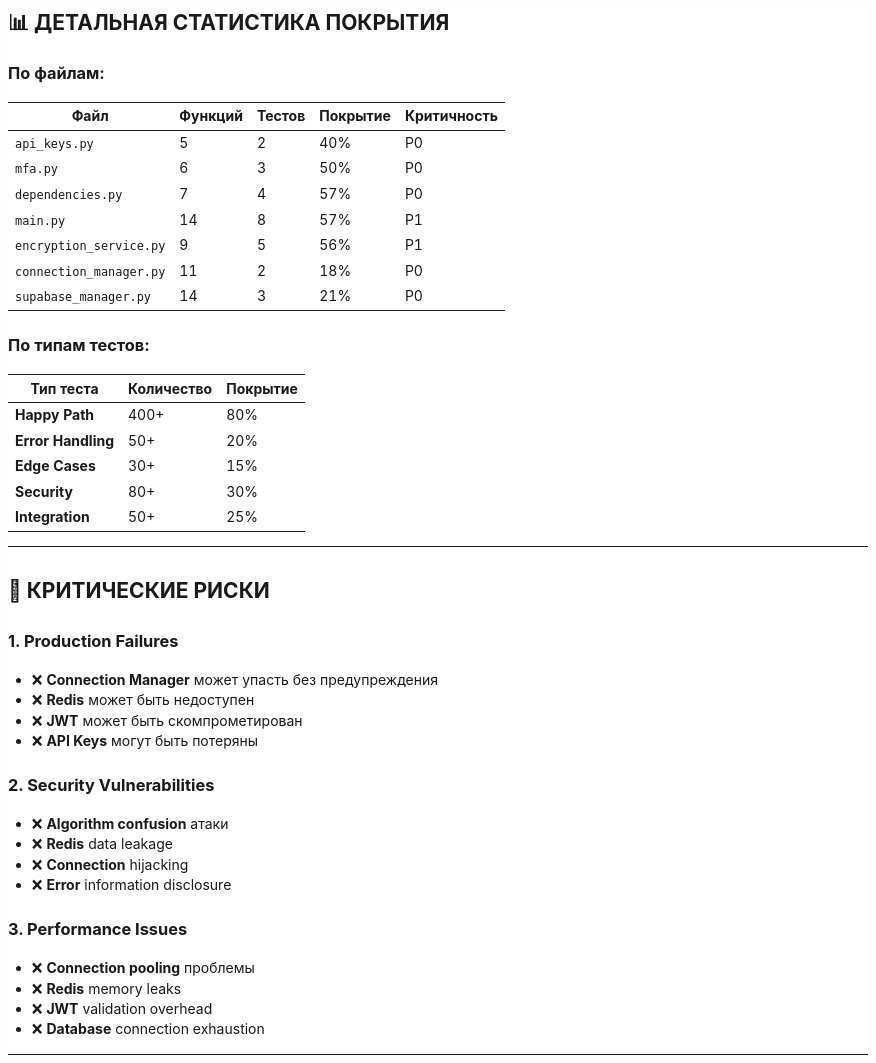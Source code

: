## 📊 **ДЕТАЛЬНАЯ СТАТИСТИКА ПОКРЫТИЯ**

### **По файлам**:

| Файл | Функций | Тестов | Покрытие | Критичность |
|------|---------|--------|----------|-------------|
| `api_keys.py` | 5 | 2 | 40% | P0 |
| `mfa.py` | 6 | 3 | 50% | P0 |
| `dependencies.py` | 7 | 4 | 57% | P0 |
| `main.py` | 14 | 8 | 57% | P1 |
| `encryption_service.py` | 9 | 5 | 56% | P1 |
| `connection_manager.py` | 11 | 2 | 18% | P0 |
| `supabase_manager.py` | 14 | 3 | 21% | P0 |

### **По типам тестов**:

| Тип теста | Количество | Покрытие |
|-----------|------------|----------|
| **Happy Path** | 400+ | 80% |
| **Error Handling** | 50+ | 20% |
| **Edge Cases** | 30+ | 15% |
| **Security** | 80+ | 30% |
| **Integration** | 50+ | 25% |

---

## 🚨 **КРИТИЧЕСКИЕ РИСКИ**

### **1. Production Failures**
- ❌ **Connection Manager** может упасть без предупреждения
- ❌ **Redis** может быть недоступен
- ❌ **JWT** может быть скомпрометирован
- ❌ **API Keys** могут быть потеряны

### **2. Security Vulnerabilities**
- ❌ **Algorithm confusion** атаки
- ❌ **Redis** data leakage
- ❌ **Connection** hijacking
- ❌ **Error** information disclosure

### **3. Performance Issues**
- ❌ **Connection pooling** проблемы
- ❌ **Redis** memory leaks
- ❌ **JWT** validation overhead
- ❌ **Database** connection exhaustion

---